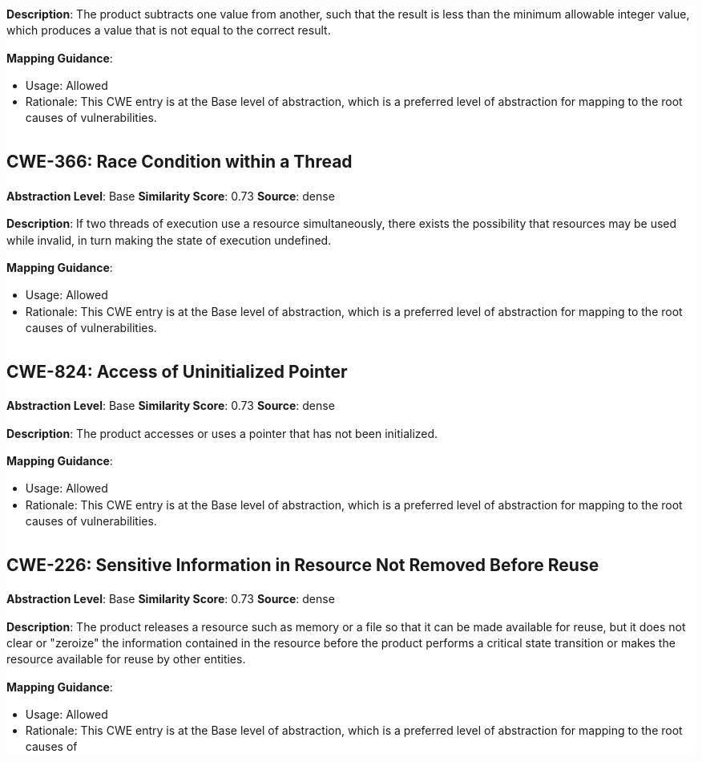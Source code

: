 **Description**:
The product subtracts one value from another, such that the result is less than the minimum allowable integer value, which produces a value that is not equal to the correct result.

**Mapping Guidance**:
- Usage: Allowed
- Rationale: This CWE entry is at the Base level of abstraction, which is a preferred level of abstraction for mapping to the root causes of vulnerabilities.

## CWE-366: Race Condition within a Thread
**Abstraction Level**: Base
**Similarity Score**: 0.73
**Source**: dense

**Description**:
If two threads of execution use a resource simultaneously, there exists the possibility that resources may be used while invalid, in turn making the state of execution undefined.

**Mapping Guidance**:
- Usage: Allowed
- Rationale: This CWE entry is at the Base level of abstraction, which is a preferred level of abstraction for mapping to the root causes of vulnerabilities.

## CWE-824: Access of Uninitialized Pointer
**Abstraction Level**: Base
**Similarity Score**: 0.73
**Source**: dense

**Description**:
The product accesses or uses a pointer that has not been initialized.

**Mapping Guidance**:
- Usage: Allowed
- Rationale: This CWE entry is at the Base level of abstraction, which is a preferred level of abstraction for mapping to the root causes of vulnerabilities.

## CWE-226: Sensitive Information in Resource Not Removed Before Reuse
**Abstraction Level**: Base
**Similarity Score**: 0.73
**Source**: dense

**Description**:
The product releases a resource such as memory or a file so that it can be made available for reuse, but it does not clear or "zeroize" the information contained in the resource before the product performs a critical state transition or makes the resource available for reuse by other entities.

**Mapping Guidance**:
- Usage: Allowed
- Rationale: This CWE entry is at the Base level of abstraction, which is a preferred level of abstraction for mapping to the root causes of